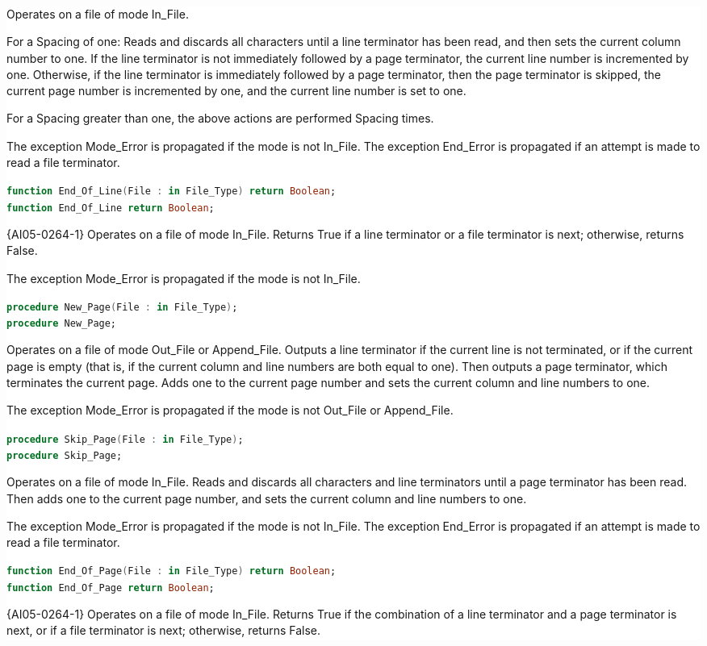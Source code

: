 Operates on a file of mode In_File.

For a Spacing of one: Reads and discards all characters until a line terminator has been read, and then sets the current column number to one. If the line terminator is not immediately followed by a page terminator, the current line number is incremented by one. Otherwise, if the line terminator is immediately followed by a page terminator, then the page terminator is skipped, the current page number is incremented by one, and the current line number is set to one.

For a Spacing greater than one, the above actions are performed Spacing times.

The exception Mode_Error is propagated if the mode is not In_File. The exception End_Error is propagated if an attempt is made to read a file terminator.

```ada
function End_Of_Line(File : in File_Type) return Boolean;
function End_Of_Line return Boolean;

```

{AI05-0264-1} Operates on a file of mode In_File. Returns True if a line terminator or a file terminator is next; otherwise, returns False.

The exception Mode_Error is propagated if the mode is not In_File.

```ada
procedure New_Page(File : in File_Type);
procedure New_Page;

```

Operates on a file of mode Out_File or Append_File. Outputs a line terminator if the current line is not terminated, or if the current page is empty (that is, if the current column and line numbers are both equal to one). Then outputs a page terminator, which terminates the current page. Adds one to the current page number and sets the current column and line numbers to one.

The exception Mode_Error is propagated if the mode is not Out_File or Append_File.

```ada
procedure Skip_Page(File : in File_Type);
procedure Skip_Page;

```

Operates on a file of mode In_File. Reads and discards all characters and line terminators until a page terminator has been read. Then adds one to the current page number, and sets the current column and line numbers to one.

The exception Mode_Error is propagated if the mode is not In_File. The exception End_Error is propagated if an attempt is made to read a file terminator.

```ada
function End_Of_Page(File : in File_Type) return Boolean;
function End_Of_Page return Boolean;

```

{AI05-0264-1} Operates on a file of mode In_File. Returns True if the combination of a line terminator and a page terminator is next, or if a file terminator is next; otherwise, returns False.

